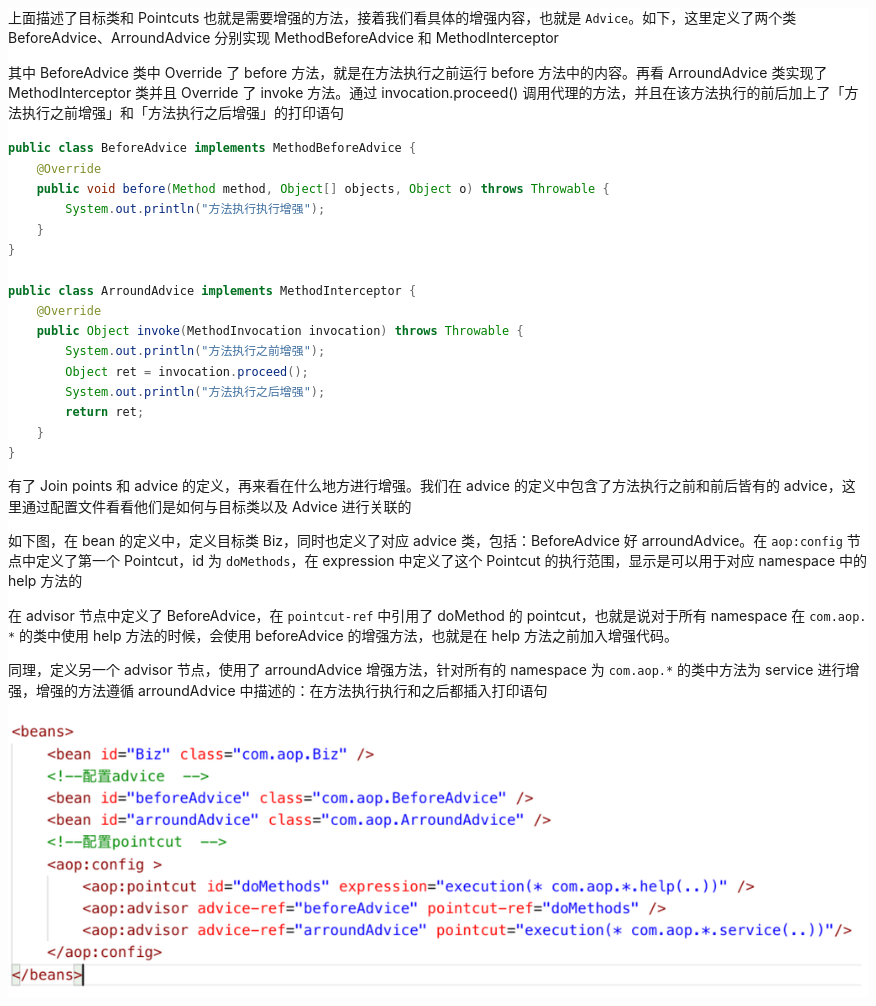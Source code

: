 

上面描述了目标类和 Pointcuts 也就是需要增强的方法，接着我们看具体的增强内容，也就是 `Advice`。如下，这里定义了两个类 BeforeAdvice、ArroundAdvice 分别实现 MethodBeforeAdvice 和 MethodInterceptor



其中 BeforeAdvice 类中 Override 了 before 方法，就是在方法执行之前运行 before 方法中的内容。再看 ArroundAdvice 类实现了 MethodInterceptor 类并且 Override 了 invoke 方法。通过 invocation.proceed() 调用代理的方法，并且在该方法执行的前后加上了「方法执行之前增强」和「方法执行之后增强」的打印语句



```java
public class BeforeAdvice implements MethodBeforeAdvice {
    @Override
    public void before(Method method, Object[] objects, Object o) throws Throwable {
        System.out.println("方法执行执行增强");
    }
}

public class ArroundAdvice implements MethodInterceptor {
    @Override
    public Object invoke(MethodInvocation invocation) throws Throwable {
        System.out.println("方法执行之前增强");
        Object ret = invocation.proceed();
        System.out.println("方法执行之后增强");
        return ret;
    }
}
```



有了 Join points 和 advice 的定义，再来看在什么地方进行增强。我们在 advice 的定义中包含了方法执行之前和前后皆有的 advice，这里通过配置文件看看他们是如何与目标类以及 Advice 进行关联的



如下图，在 bean 的定义中，定义目标类 Biz，同时也定义了对应 advice 类，包括：BeforeAdvice 好 arroundAdvice。在 `aop:config` 节点中定义了第一个 Pointcut，id 为 `doMethods`，在 expression 中定义了这个 Pointcut 的执行范围，显示是可以用于对应 namespace 中的 help 方法的



在 advisor 节点中定义了 BeforeAdvice，在 `pointcut-ref` 中引用了 doMethod 的 pointcut，也就是说对于所有 namespace 在 `com.aop.*` 的类中使用 help 方法的时候，会使用 beforeAdvice 的增强方法，也就是在 help 方法之前加入增强代码。



同理，定义另一个 advisor 节点，使用了 arroundAdvice 增强方法，针对所有的 namespace 为 `com.aop.*` 的类中方法为 service 进行增强，增强的方法遵循 arroundAdvice 中描述的：在方法执行执行和之后都插入打印语句



![config](Spring-AOP-源码分析/config.png)
